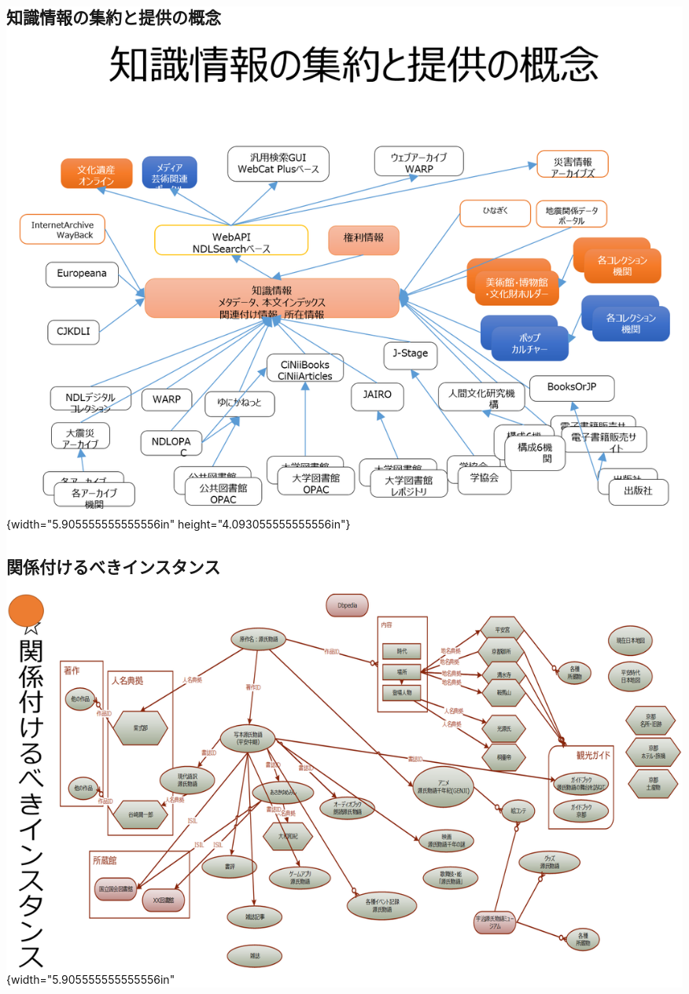知識情報の集約と提供の概念
--------------------------

![](media/image45.png){width="5.905555555555556in"
height="4.093055555555556in"}

関係付けるべきインスタンス
--------------------------

![](media/image46.png){width="5.905555555555556in"
